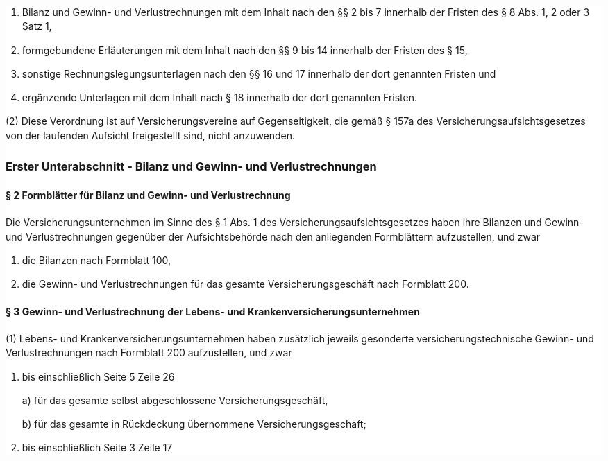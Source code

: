 1.  Bilanz und Gewinn- und Verlustrechnungen mit dem Inhalt nach den §§ 2
    bis 7 innerhalb der Fristen des § 8 Abs. 1, 2 oder 3 Satz 1,


2.  formgebundene Erläuterungen mit dem Inhalt nach den §§ 9 bis 14
    innerhalb der Fristen des § 15,


3.  sonstige Rechnungslegungsunterlagen nach den §§ 16 und 17 innerhalb
    der dort genannten Fristen und


4.  ergänzende Unterlagen mit dem Inhalt nach § 18 innerhalb der dort
    genannten Fristen.




(2) Diese Verordnung ist auf Versicherungsvereine auf Gegenseitigkeit,
die gemäß § 157a des Versicherungsaufsichtsgesetzes von der laufenden
Aufsicht freigestellt sind, nicht anzuwenden.


### Erster Unterabschnitt - Bilanz und Gewinn- und  Verlustrechnungen



#### § 2 Formblätter für Bilanz und Gewinn- und Verlustrechnung

Die Versicherungsunternehmen im Sinne des § 1 Abs. 1 des
Versicherungsaufsichtsgesetzes haben ihre Bilanzen und Gewinn- und
Verlustrechnungen gegenüber der Aufsichtsbehörde nach den anliegenden
Formblättern aufzustellen, und zwar

1.  die Bilanzen nach Formblatt 100,


2.  die Gewinn- und Verlustrechnungen für das gesamte
    Versicherungsgeschäft nach Formblatt 200.





#### § 3 Gewinn- und Verlustrechnung der Lebens- und Krankenversicherungsunternehmen

(1) Lebens- und Krankenversicherungsunternehmen haben zusätzlich
jeweils gesonderte versicherungstechnische Gewinn- und
Verlustrechnungen nach Formblatt 200 aufzustellen, und zwar

1.  bis einschließlich Seite 5 Zeile 26

    a)  für das gesamte selbst abgeschlossene Versicherungsgeschäft,


    b)  für das gesamte in Rückdeckung übernommene Versicherungsgeschäft;





2.  bis einschließlich Seite 3 Zeile 17
